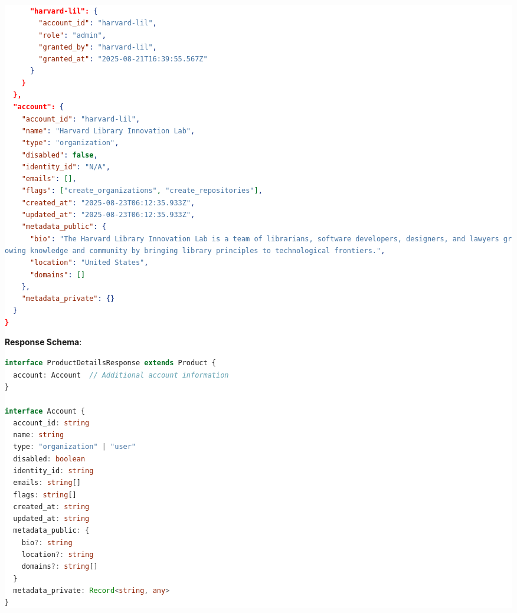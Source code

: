 ```json
      "harvard-lil": {
        "account_id": "harvard-lil",
        "role": "admin",
        "granted_by": "harvard-lil",
        "granted_at": "2025-08-21T16:39:55.567Z"
      }
    }
  },
  "account": {
    "account_id": "harvard-lil",
    "name": "Harvard Library Innovation Lab",
    "type": "organization",
    "disabled": false,
    "identity_id": "N/A",
    "emails": [],
    "flags": ["create_organizations", "create_repositories"],
    "created_at": "2025-08-23T06:12:35.933Z",
    "updated_at": "2025-08-23T06:12:35.933Z",
    "metadata_public": {
      "bio": "The Harvard Library Innovation Lab is a team of librarians, software developers, designers, and lawyers growing knowledge and community by bringing library principles to technological frontiers.",
      "location": "United States",
      "domains": []
    },
    "metadata_private": {}
  }
}
```

**Response Schema**:
```typescript
interface ProductDetailsResponse extends Product {
  account: Account  // Additional account information
}

interface Account {
  account_id: string
  name: string
  type: "organization" | "user"
  disabled: boolean
  identity_id: string
  emails: string[]
  flags: string[]
  created_at: string
  updated_at: string
  metadata_public: {
    bio?: string
    location?: string
    domains?: string[]
  }
  metadata_private: Record<string, any>
}
```
